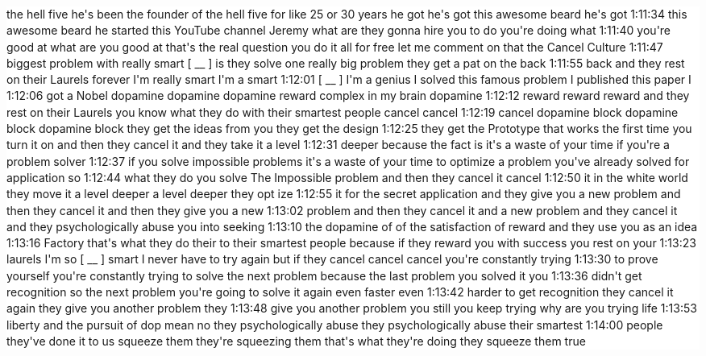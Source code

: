 the hell five he's been the founder of the hell five for like 25 or 30 years he got he's got this awesome beard he's got
1:11:34
this awesome beard he started this YouTube channel Jeremy what are they gonna hire you to do you're doing what
1:11:40
you're good at what are you good at that's the real question you do it all for free let me comment on that the
Cancel Culture
1:11:47
biggest problem with really smart [ __ ] is they solve one really big problem they get a pat on the back
1:11:55
back and they rest on their Laurels forever I'm really smart I'm a smart
1:12:01
[ __ ] I'm a genius I solved this famous problem I published this paper I
1:12:06
got a Nobel dopamine dopamine dopamine reward complex in my brain dopamine
1:12:12
reward reward reward and they rest on their Laurels you know what they do with their smartest people cancel cancel
1:12:19
cancel dopamine block dopamine block dopamine block they get the ideas from you they get the design
1:12:25
they get the Prototype that works the first time you turn it on and then they cancel it and they take it a level
1:12:31
deeper because the fact is it's a waste of your time if you're a problem solver
1:12:37
if you solve impossible problems it's a waste of your time to optimize a problem you've already solved for application so
1:12:44
what they do you solve The Impossible problem and then they cancel it cancel
1:12:50
it in the white world they move it a level deeper a level deeper they opt ize
1:12:55
it for the secret application and they give you a new problem and then they cancel it and then they give you a new
1:13:02
problem and then they cancel it and a new problem and they cancel it and they psychologically abuse you into seeking
1:13:10
the dopamine of of the satisfaction of reward and they use you as an idea
1:13:16
Factory that's what they do their to their smartest people because if they reward you with success you rest on your
1:13:23
laurels I'm so [ __ ] smart I never have to try again but if they cancel cancel cancel you're constantly trying
1:13:30
to prove yourself you're constantly trying to solve the next problem because the last problem you solved it you
1:13:36
didn't get recognition so the next problem you're going to solve it again even faster even
1:13:42
harder to get recognition they cancel it again they give you another problem they
1:13:48
give you another problem you still you keep trying why are you trying life
1:13:53
liberty and the pursuit of dop mean no they psychologically abuse they psychologically abuse their smartest
1:14:00
people they've done it to us squeeze them they're squeezing them that's what they're doing they squeeze them true